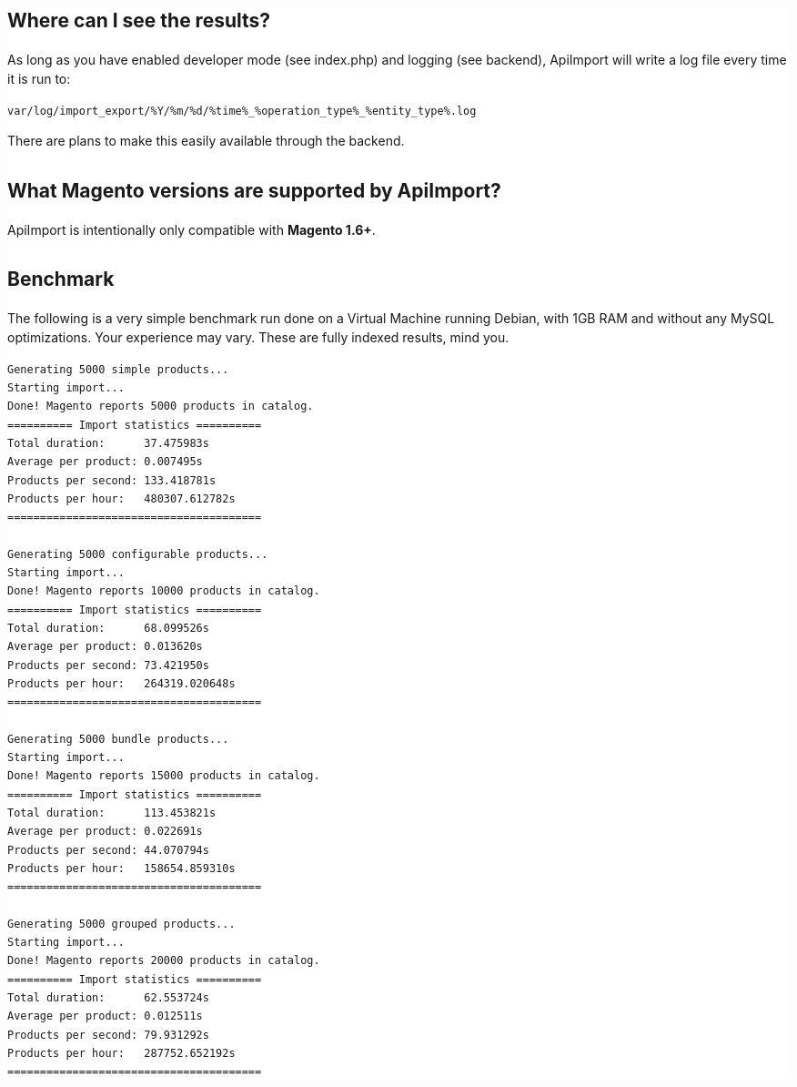 ## Where can I see the results?

As long as you have enabled developer mode (see index.php) and logging (see backend), ApiImport will write a log file every time it is run to:

``var/log/import_export/%Y/%m/%d/%time%_%operation_type%_%entity_type%.log``

There are plans to make this easily available through the backend.

## What Magento versions are supported by ApiImport?

ApiImport is intentionally only compatible with **Magento 1.6+**.

## Benchmark

The following is a very simple benchmark run done on a Virtual Machine running Debian, with 1GB RAM and without any MySQL optimizations. Your experience may vary. These are fully indexed results, mind you.

    Generating 5000 simple products...
    Starting import...
    Done! Magento reports 5000 products in catalog.
    ========== Import statistics ==========
    Total duration:      37.475983s
    Average per product: 0.007495s
    Products per second: 133.418781s
    Products per hour:   480307.612782s
    =======================================

    Generating 5000 configurable products...
    Starting import...
    Done! Magento reports 10000 products in catalog.
    ========== Import statistics ==========
    Total duration:      68.099526s
    Average per product: 0.013620s
    Products per second: 73.421950s
    Products per hour:   264319.020648s
    =======================================

    Generating 5000 bundle products...
    Starting import...
    Done! Magento reports 15000 products in catalog.
    ========== Import statistics ==========
    Total duration:      113.453821s
    Average per product: 0.022691s
    Products per second: 44.070794s
    Products per hour:   158654.859310s
    =======================================

    Generating 5000 grouped products...
    Starting import...
    Done! Magento reports 20000 products in catalog.
    ========== Import statistics ==========
    Total duration:      62.553724s
    Average per product: 0.012511s
    Products per second: 79.931292s
    Products per hour:   287752.652192s
    =======================================
